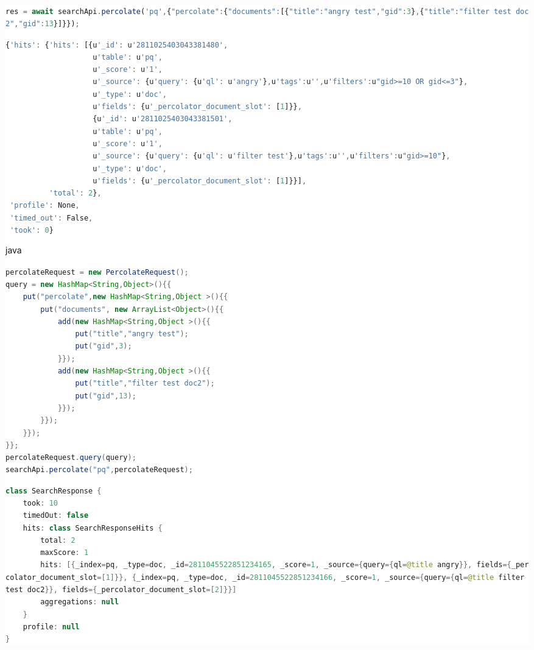 ```javascript
res = await searchApi.percolate('pq',{"percolate":{"documents":[{"title":"angry test","gid":3},{"title":"filter test doc2","gid":13}]}});
```

``` javascript
{'hits': {'hits': [{u'_id': u'2811025403043381480',
                    u'table': u'pq',
                    u'_score': u'1',
                    u'_source': {u'query': {u'ql': u'angry'},u'tags':u'',u'filters':u"gid>=10 OR gid<=3"},
                    u'_type': u'doc',
                    u'fields': {u'_percolator_document_slot': [1]}},
                    {u'_id': u'2811025403043381501',
                    u'table': u'pq',
                    u'_score': u'1',
                    u'_source': {u'query': {u'ql': u'filter test'},u'tags':u'',u'filters':u"gid>=10"},
                    u'_type': u'doc',
                    u'fields': {u'_percolator_document_slot': [1]}}],
          'total': 2},
 'profile': None,
 'timed_out': False,
 'took': 0}
```

java


```java
percolateRequest = new PercolateRequest();
query = new HashMap<String,Object>(){{
    put("percolate",new HashMap<String,Object >(){{
        put("documents", new ArrayList<Object>(){{
            add(new HashMap<String,Object >(){{
                put("title","angry test");
                put("gid",3);
            }});
            add(new HashMap<String,Object >(){{
                put("title","filter test doc2");
                put("gid",13);
            }});
        }});
    }});
}};
percolateRequest.query(query);
searchApi.percolate("pq",percolateRequest);
```

``` java
class SearchResponse {
    took: 10
    timedOut: false
    hits: class SearchResponseHits {
        total: 2
        maxScore: 1
        hits: [{_index=pq, _type=doc, _id=2811045522851234165, _score=1, _source={query={ql=@title angry}}, fields={_percolator_document_slot=[1]}}, {_index=pq, _type=doc, _id=2811045522851234166, _score=1, _source={query={ql=@title filter test doc2}}, fields={_percolator_document_slot=[2]}}]
        aggregations: null
    }
    profile: null
}

```
